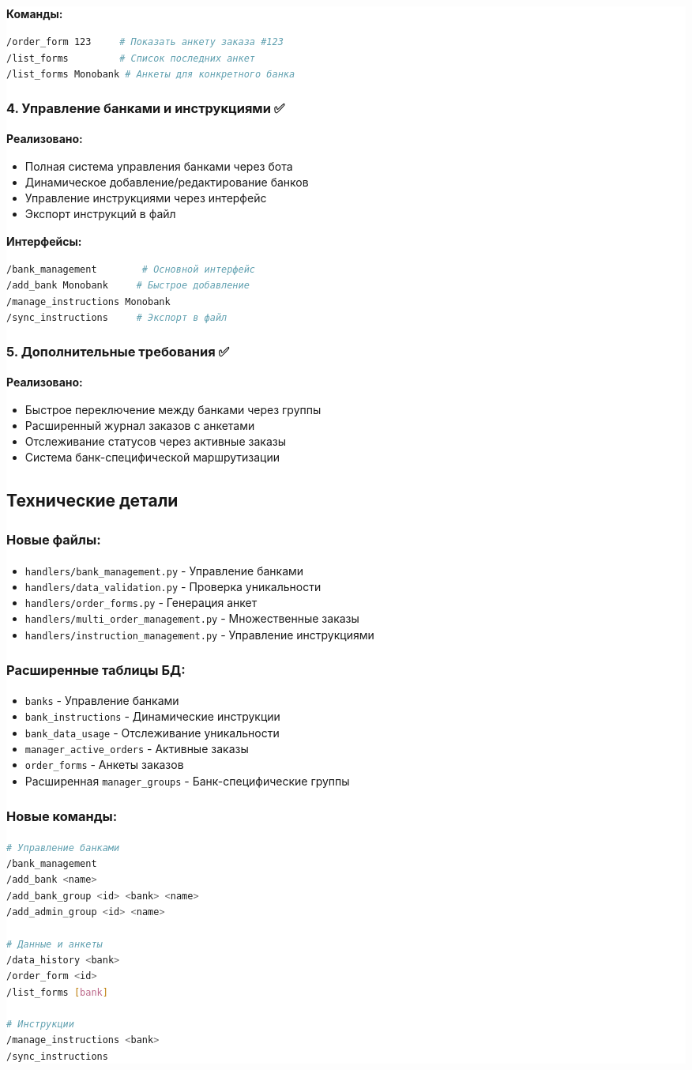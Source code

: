 **Команды:**
```bash
/order_form 123     # Показать анкету заказа #123
/list_forms         # Список последних анкет
/list_forms Monobank # Анкеты для конкретного банка
```

### 4. Управление банками и инструкциями ✅

**Реализовано:**
- Полная система управления банками через бота
- Динамическое добавление/редактирование банков
- Управление инструкциями через интерфейс
- Экспорт инструкций в файл

**Интерфейсы:**
```bash
/bank_management        # Основной интерфейс
/add_bank Monobank     # Быстрое добавление
/manage_instructions Monobank
/sync_instructions     # Экспорт в файл
```

### 5. Дополнительные требования ✅

**Реализовано:**
- Быстрое переключение между банками через группы
- Расширенный журнал заказов с анкетами
- Отслеживание статусов через активные заказы
- Система банк-специфической маршрутизации

## Технические детали

### Новые файлы:
- `handlers/bank_management.py` - Управление банками
- `handlers/data_validation.py` - Проверка уникальности
- `handlers/order_forms.py` - Генерация анкет
- `handlers/multi_order_management.py` - Множественные заказы
- `handlers/instruction_management.py` - Управление инструкциями

### Расширенные таблицы БД:
- `banks` - Управление банками
- `bank_instructions` - Динамические инструкции
- `bank_data_usage` - Отслеживание уникальности
- `manager_active_orders` - Активные заказы
- `order_forms` - Анкеты заказов
- Расширенная `manager_groups` - Банк-специфические группы

### Новые команды:
```bash
# Управление банками
/bank_management
/add_bank <name>
/add_bank_group <id> <bank> <name>
/add_admin_group <id> <name>

# Данные и анкеты
/data_history <bank>
/order_form <id>
/list_forms [bank]

# Инструкции
/manage_instructions <bank>
/sync_instructions
```
